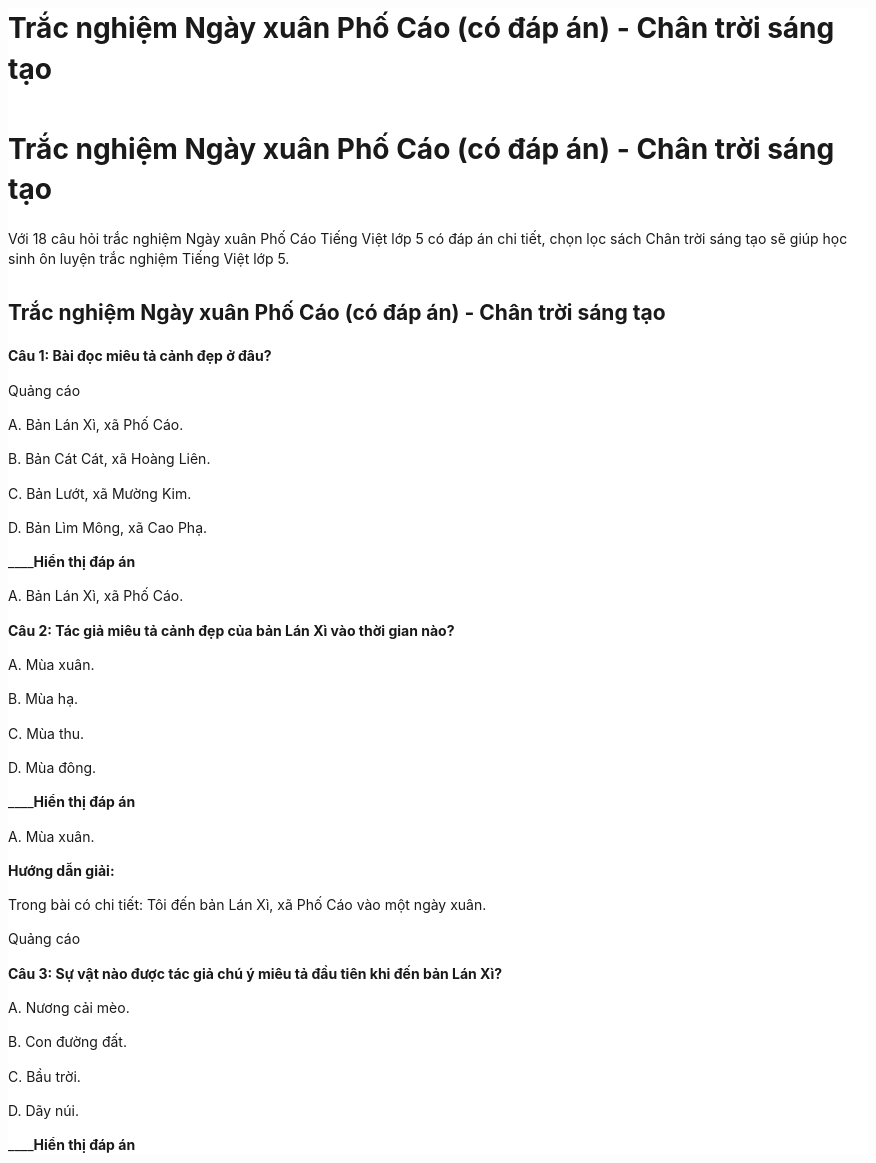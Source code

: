 # Trắc nghiệm Ngày xuân Phố Cáo (có đáp án) - Chân trời sáng tạo

# Trắc nghiệm Ngày xuân Phố Cáo (có đáp án) - Chân trời sáng tạo

Với 18 câu hỏi trắc nghiệm Ngày xuân Phố Cáo Tiếng Việt lớp 5 có đáp án chi tiết, chọn lọc sách Chân trời sáng tạo sẽ giúp học sinh ôn luyện trắc nghiệm Tiếng Việt lớp 5.

## Trắc nghiệm Ngày xuân Phố Cáo (có đáp án) - Chân trời sáng tạo

**Câu 1: Bài đọc miêu tả cảnh đẹp ở đâu?**

Quảng cáo

A. Bản Lán Xì, xã Phố Cáo.

B. Bản Cát Cát, xã Hoàng Liên.

C. Bản Lướt, xã Mường Kim.

D. Bản Lìm Mông, xã Cao Phạ.

____**Hiển thị đáp án**

A. Bản Lán Xì, xã Phố Cáo.

**Câu 2: Tác giả miêu tả cảnh đẹp của bản Lán Xì vào thời gian nào?**

A. Mùa xuân.

B. Mùa hạ.

C. Mùa thu.

D. Mùa đông.

____**Hiển thị đáp án**

A. Mùa xuân.

**Hướng dẫn giải:**

Trong bài có chi tiết: Tôi đến bản Lán Xì, xã Phố Cáo vào một ngày xuân. 

Quảng cáo

**Câu 3: Sự vật nào được tác giả chú ý miêu tả đầu tiên khi đến bản Lán Xì?**

A. Nương cải mèo.

B. Con đường đất.

C. Bầu trời.

D. Dãy núi.

____**Hiển thị đáp án**
